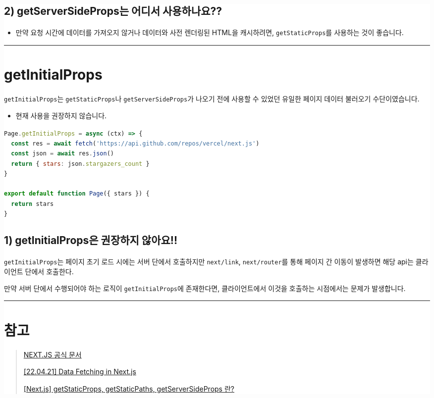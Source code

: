 ## 2) getServerSideProps는 어디서 사용하나요??

- 만약 요청 시간에 데이터를 가져오지 않거나 데이터와 사전 렌더링된 HTML을 캐시하려면, `getStaticProps`를 사용하는 것이 좋습니다.

---
# getInitialProps

`getInitialProps`는 `getStaticProps`나 `getServerSideProps`가 나오기 전에 사용할 수 있었던 유일한 페이지 데이터 불러오기 수단이였습니다. 

- 현재 사용을 권장하지 않습니다.

```jsx
Page.getInitialProps = async (ctx) => {
  const res = await fetch('https://api.github.com/repos/vercel/next.js')
  const json = await res.json()
  return { stars: json.stargazers_count }
}
 
export default function Page({ stars }) {
  return stars
}
```

## 1) getInitialProps은 권장하지 않아요!!

`getInitialProps`는 페이지 초기 로드 시에는 서버 단에서 호출하지만 `next/link`, `next/router`를 통해 페이지 간 이동이 발생하면 해당 api는 클라이언트 단에서 호출한다. 

만약 서버 단에서 수행되어야 하는 로직이 `getInitialProps`에 존재한다면, 클라이언트에서 이것을 호출하는 시점에서는 문제가 발생합니다.

---
# 참고

> <a href="https://nextjs.org/docs/pages/building-your-application/data-fetching">NEXT.JS 공식 문서</a>
>
> <a href="https://igy95.tistory.com/59">[22.04.21] Data Fetching in Next.js</a>
> 
> <a href="https://velog.io/@jwhan/nextjs-getStaticProps-getStaticPaths-getServerSideProps">[Next.js] getStaticProps, getStaticPaths, getServerSideProps 란?</a>

